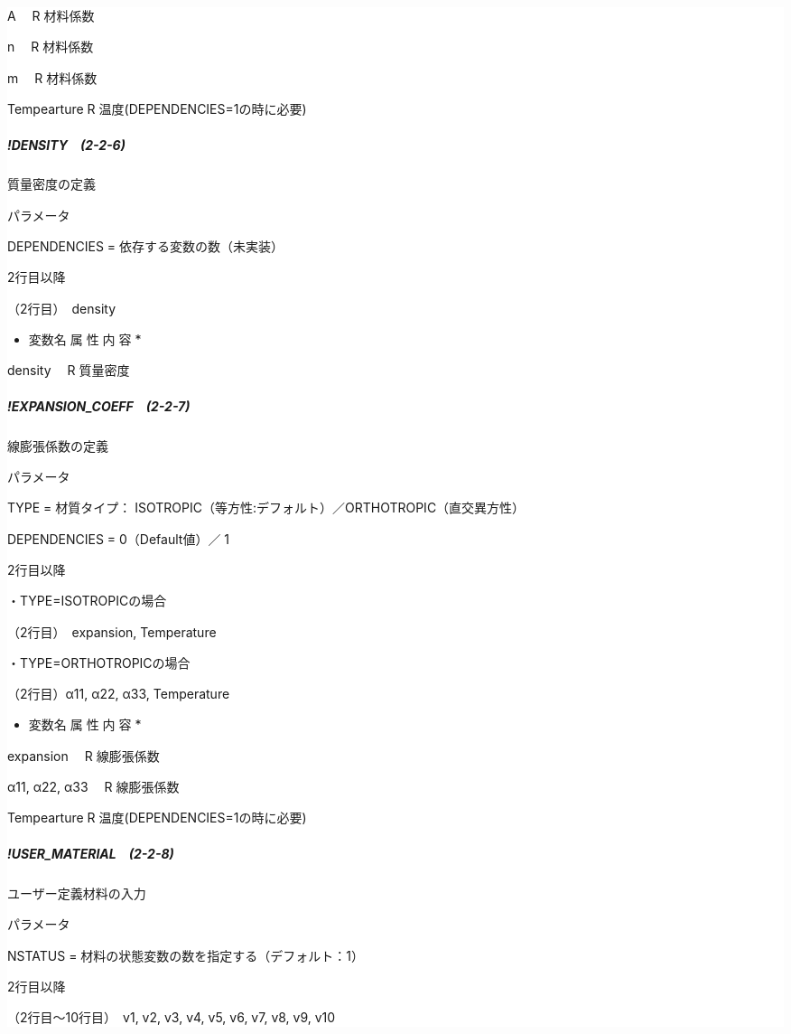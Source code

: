 A 　R 材料係数

n 　R 材料係数

m 　R 材料係数

Tempearture R 温度(DEPENDENCIES=1の時に必要)

##### !DENSITY　(2-2-6)

質量密度の定義

パラメータ

DEPENDENCIES = 依存する変数の数（未実装）

2行目以降

（2行目）　density

* 変数名 属 性 内 容 *

density 　R 質量密度

##### !EXPANSION\_COEFF　(2-2-7)

線膨張係数の定義

パラメータ

TYPE = 材質タイプ：
ISOTROPIC（等方性:デフォルト）／ORTHOTROPIC（直交異方性）

DEPENDENCIES = 0（Default値）／ 1

2行目以降

・TYPE=ISOTROPICの場合

（2行目）　expansion, Temperature

・TYPE=ORTHOTROPICの場合

（2行目）α11, α22, α33, Temperature

* 変数名 属 性 内 容 *

expansion 　R 線膨張係数

α11, α22, α33 　R 線膨張係数

Tempearture R 温度(DEPENDENCIES=1の時に必要)

##### !USER\_MATERIAL　(2-2-8)

ユーザー定義材料の入力

パラメータ

NSTATUS = 材料の状態変数の数を指定する（デフォルト：1）

2行目以降

（2行目～10行目）　v1, v2, v3, v4, v5, v6, v7, v8, v9, v10
